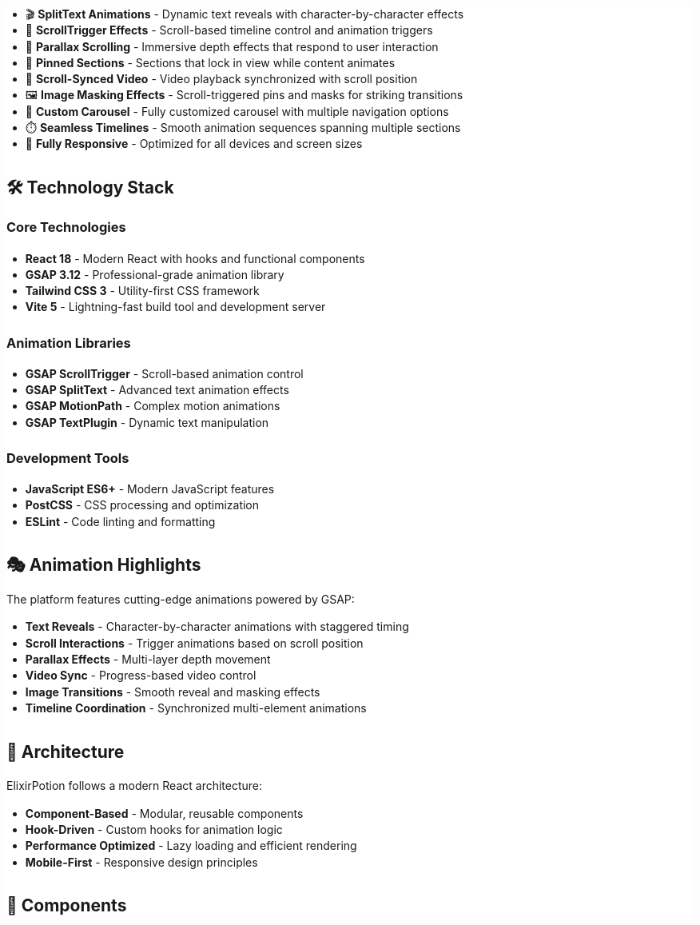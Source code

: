 - 🎬 **SplitText Animations** - Dynamic text reveals with character-by-character effects
- 📜 **ScrollTrigger Effects** - Scroll-based timeline control and animation triggers
- 🌊 **Parallax Scrolling** - Immersive depth effects that respond to user interaction
- 📌 **Pinned Sections** - Sections that lock in view while content animates
- 🎥 **Scroll-Synced Video** - Video playback synchronized with scroll position
- 🖼️ **Image Masking Effects** - Scroll-triggered pins and masks for striking transitions
- 🎠 **Custom Carousel** - Fully customized carousel with multiple navigation options
- ⏱️ **Seamless Timelines** - Smooth animation sequences spanning multiple sections
- 📱 **Fully Responsive** - Optimized for all devices and screen sizes

## 🛠️ Technology Stack

### Core Technologies
- **React 18** - Modern React with hooks and functional components
- **GSAP 3.12** - Professional-grade animation library
- **Tailwind CSS 3** - Utility-first CSS framework
- **Vite 5** - Lightning-fast build tool and development server

### Animation Libraries
- **GSAP ScrollTrigger** - Scroll-based animation control
- **GSAP SplitText** - Advanced text animation effects
- **GSAP MotionPath** - Complex motion animations
- **GSAP TextPlugin** - Dynamic text manipulation

### Development Tools
- **JavaScript ES6+** - Modern JavaScript features
- **PostCSS** - CSS processing and optimization
- **ESLint** - Code linting and formatting

## 🎭 Animation Highlights

The platform features cutting-edge animations powered by GSAP:

- **Text Reveals** - Character-by-character animations with staggered timing
- **Scroll Interactions** - Trigger animations based on scroll position
- **Parallax Effects** - Multi-layer depth movement
- **Video Sync** - Progress-based video control
- **Image Transitions** - Smooth reveal and masking effects
- **Timeline Coordination** - Synchronized multi-element animations

## 📐 Architecture

ElixirPotion follows a modern React architecture:

- **Component-Based** - Modular, reusable components
- **Hook-Driven** - Custom hooks for animation logic
- **Performance Optimized** - Lazy loading and efficient rendering
- **Mobile-First** - Responsive design principles

## 🎨 Components
